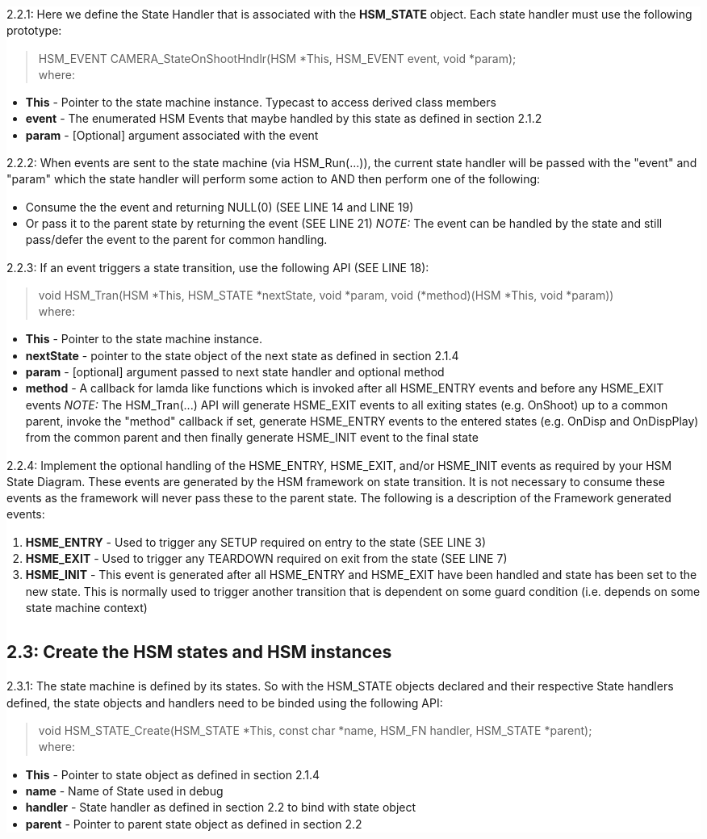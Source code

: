 ```C
```
2.2.1: Here we define the State Handler that is associated with the **HSM_STATE** object.  Each state handler must use the following prototype:
> HSM_EVENT CAMERA_StateOnShootHndlr(HSM *This, HSM_EVENT event, void *param);  
where:
  * **This**  - Pointer to the state machine instance.  Typecast to access derived class members
  * **event** - The enumerated HSM Events that maybe handled by this state as defined in section 2.1.2
  * **param** - [Optional] argument associated with the event

2.2.2: When events are sent to the state machine (via HSM_Run(...)), the current state handler will be passed with the "event" and "param" which the state handler will perform some action to AND then perform one of the following:
  * Consume the the event and returning NULL(0) (SEE LINE 14 and LINE 19)
  * Or pass it to the parent state by returning the event (SEE LINE 21)
*NOTE:* The event can be handled by the state and still pass/defer the event to the parent for common handling.

2.2.3: If an event triggers a state transition, use the following API (SEE LINE 18):
> void HSM_Tran(HSM *This, HSM_STATE *nextState, void *param, void (*method)(HSM *This, void *param))  
where:
  * **This**      - Pointer to the state machine instance.
  * **nextState** - pointer to the state object of the next state as defined in section 2.1.4
  * **param**     - [optional] argument passed to next state handler and optional method
  * **method**    - A callback for lamda like functions which is invoked after all HSME_ENTRY events and before any HSME_EXIT events
*NOTE:* The HSM_Tran(...) API will generate HSME_EXIT events to all exiting states (e.g. OnShoot) up to a common parent, invoke the "method" callback if set, generate HSME_ENTRY events to the entered states (e.g. OnDisp and OnDispPlay) from the common parent and then finally generate HSME_INIT event to the final state

2.2.4: Implement the optional handling of the HSME_ENTRY, HSME_EXIT, and/or HSME_INIT events as required by your HSM State Diagram.  These events are generated by the HSM framework on state transition.  It is not necessary to consume these events as the framework will never pass these to the parent state.  The following is a description of the Framework generated events:
  1. **HSME_ENTRY** - Used to trigger any SETUP required on entry to the state (SEE LINE 3)
  2. **HSME_EXIT** - Used to trigger any TEARDOWN required on exit from the state (SEE LINE 7)
  3. **HSME_INIT** - This event is generated after all HSME_ENTRY and HSME_EXIT have been handled and state has been set to the new state.  This is normally used to trigger another transition that is dependent on some guard condition (i.e. depends on some state machine context)


2.3: Create the HSM states and HSM instances
--------------------------------------------
2.3.1: The state machine is defined by its states.  So with the HSM_STATE objects declared and their respective State handlers defined, the state objects and handlers need to be binded using the following API:
> void HSM_STATE_Create(HSM_STATE *This, const char *name, HSM_FN handler, HSM_STATE *parent);  
where:
  * **This**    - Pointer to state object as defined in section 2.1.4
  * **name**    - Name of State used in debug
  * **handler** - State handler as defined in section 2.2 to bind with state object
  * **parent**  - Pointer to parent state object as defined in section 2.2
